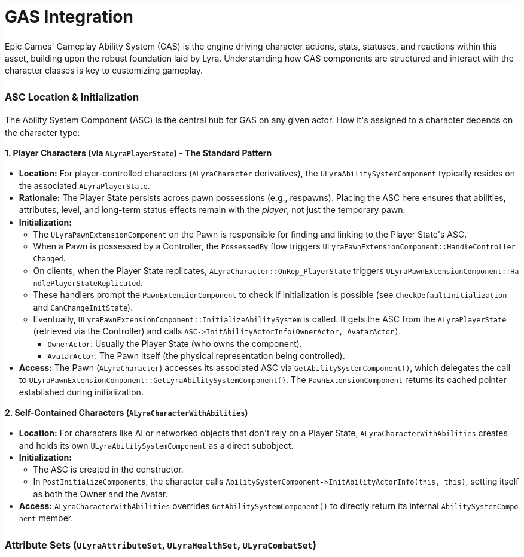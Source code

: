 # GAS Integration

Epic Games' Gameplay Ability System (GAS) is the engine driving character actions, stats, statuses, and reactions within this asset, building upon the robust foundation laid by Lyra. Understanding how GAS components are structured and interact with the character classes is key to customizing gameplay.

### ASC Location & Initialization

The Ability System Component (ASC) is the central hub for GAS on any given actor. How it's assigned to a character depends on the character type:

**1. Player Characters (via `ALyraPlayerState`) - The Standard Pattern**

* **Location:** For player-controlled characters (`ALyraCharacter` derivatives), the `ULyraAbilitySystemComponent` typically resides on the associated `ALyraPlayerState`.
* **Rationale:** The Player State persists across pawn possessions (e.g., respawns). Placing the ASC here ensures that abilities, attributes, level, and long-term status effects remain with the _player_, not just the temporary pawn.
* **Initialization:**
  * The `ULyraPawnExtensionComponent` on the Pawn is responsible for finding and linking to the Player State's ASC.
  * When a Pawn is possessed by a Controller, the `PossessedBy` flow triggers `ULyraPawnExtensionComponent::HandleControllerChanged`.
  * On clients, when the Player State replicates, `ALyraCharacter::OnRep_PlayerState` triggers `ULyraPawnExtensionComponent::HandlePlayerStateReplicated`.
  * These handlers prompt the `PawnExtensionComponent` to check if initialization is possible (see `CheckDefaultInitialization` and `CanChangeInitState`).
  * Eventually, `ULyraPawnExtensionComponent::InitializeAbilitySystem` is called. It gets the ASC from the `ALyraPlayerState` (retrieved via the Controller) and calls `ASC->InitAbilityActorInfo(OwnerActor, AvatarActor)`.
    * `OwnerActor`: Usually the Player State (who owns the component).
    * `AvatarActor`: The Pawn itself (the physical representation being controlled).
* **Access:** The Pawn (`ALyraCharacter`) accesses its associated ASC via `GetAbilitySystemComponent()`, which delegates the call to `ULyraPawnExtensionComponent::GetLyraAbilitySystemComponent()`. The `PawnExtensionComponent` returns its cached pointer established during initialization.

**2. Self-Contained Characters (`ALyraCharacterWithAbilities`)**

* **Location:** For characters like AI or networked objects that don't rely on a Player State, `ALyraCharacterWithAbilities` creates and holds its own `ULyraAbilitySystemComponent` as a direct subobject.
* **Initialization:**
  * The ASC is created in the constructor.
  * In `PostInitializeComponents`, the character calls `AbilitySystemComponent->InitAbilityActorInfo(this, this)`, setting itself as both the Owner and the Avatar.
* **Access:** `ALyraCharacterWithAbilities` overrides `GetAbilitySystemComponent()` to directly return its internal `AbilitySystemComponent` member.

### Attribute Sets (`ULyraAttributeSet`, `ULyraHealthSet`, `ULyraCombatSet`)
